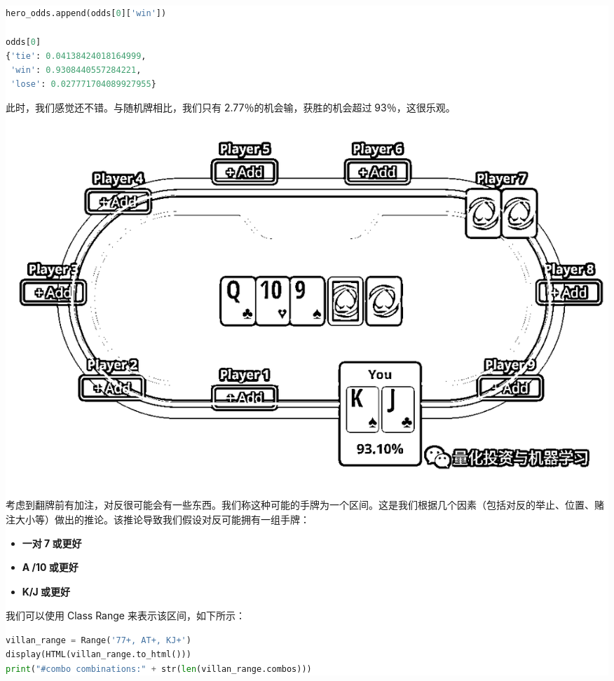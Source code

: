 ```py
hero_odds.append(odds[0]['win'])

odds[0]
{'tie': 0.04138424018164999,
 'win': 0.9308440557284221,
 'lose': 0.027771704089927955} 
```

此时，我们感觉还不错。与随机牌相比，我们只有 2.77％的机会输，获胜的机会超过 93％，这很乐观。

![](img/101f2a97f5f914e9d318ca61ae4f9eb9.png)

考虑到翻牌前有加注，对反很可能会有一些东西。我们称这种可能的手牌为一个区间。这是我们根据几个因素（包括对反的举止、位置、赌注大小等）做出的推论。该推论导致我们假设对反可能拥有一组手牌：

*   **一对 7 或更好** 

*   **A /10 或更好**

*   **K/J 或更好**

我们可以使用 Class Range 来表示该区间，如下所示：

```py
villan_range = Range('77+, AT+, KJ+')
display(HTML(villan_range.to_html()))
print("#combo combinations:" + str(len(villan_range.combos))) 
```
